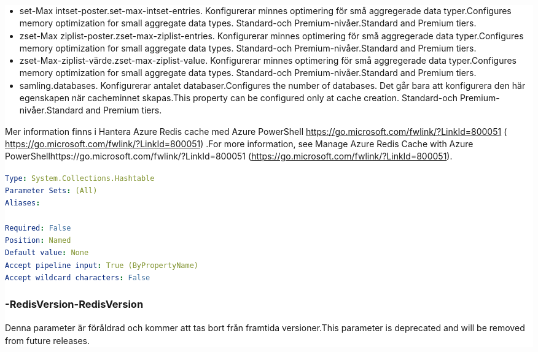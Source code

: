 - <span data-ttu-id="b39c8-167">set-Max intset-poster.</span><span class="sxs-lookup"><span data-stu-id="b39c8-167">set-max-intset-entries.</span></span>
<span data-ttu-id="b39c8-168">Konfigurerar minnes optimering för små aggregerade data typer.</span><span class="sxs-lookup"><span data-stu-id="b39c8-168">Configures memory optimization for small aggregate data types.</span></span>
<span data-ttu-id="b39c8-169">Standard-och Premium-nivåer.</span><span class="sxs-lookup"><span data-stu-id="b39c8-169">Standard and Premium tiers.</span></span> 
- <span data-ttu-id="b39c8-170">zset-Max ziplist-poster.</span><span class="sxs-lookup"><span data-stu-id="b39c8-170">zset-max-ziplist-entries.</span></span>
<span data-ttu-id="b39c8-171">Konfigurerar minnes optimering för små aggregerade data typer.</span><span class="sxs-lookup"><span data-stu-id="b39c8-171">Configures memory optimization for small aggregate data types.</span></span>
<span data-ttu-id="b39c8-172">Standard-och Premium-nivåer.</span><span class="sxs-lookup"><span data-stu-id="b39c8-172">Standard and Premium tiers.</span></span> 
- <span data-ttu-id="b39c8-173">zset-Max-ziplist-värde.</span><span class="sxs-lookup"><span data-stu-id="b39c8-173">zset-max-ziplist-value.</span></span>
<span data-ttu-id="b39c8-174">Konfigurerar minnes optimering för små aggregerade data typer.</span><span class="sxs-lookup"><span data-stu-id="b39c8-174">Configures memory optimization for small aggregate data types.</span></span>
<span data-ttu-id="b39c8-175">Standard-och Premium-nivåer.</span><span class="sxs-lookup"><span data-stu-id="b39c8-175">Standard and Premium tiers.</span></span> 
- <span data-ttu-id="b39c8-176">samling.</span><span class="sxs-lookup"><span data-stu-id="b39c8-176">databases.</span></span>
<span data-ttu-id="b39c8-177">Konfigurerar antalet databaser.</span><span class="sxs-lookup"><span data-stu-id="b39c8-177">Configures the number of databases.</span></span>
<span data-ttu-id="b39c8-178">Det går bara att konfigurera den här egenskapen när cacheminnet skapas.</span><span class="sxs-lookup"><span data-stu-id="b39c8-178">This property can be configured only at cache creation.</span></span>
<span data-ttu-id="b39c8-179">Standard-och Premium-nivåer.</span><span class="sxs-lookup"><span data-stu-id="b39c8-179">Standard and Premium tiers.</span></span>

<span data-ttu-id="b39c8-180">Mer information finns i Hantera Azure Redis cache med Azure PowerShell https://go.microsoft.com/fwlink/?LinkId=800051 ( https://go.microsoft.com/fwlink/?LinkId=800051) .</span><span class="sxs-lookup"><span data-stu-id="b39c8-180">For more information, see Manage Azure Redis Cache with Azure PowerShellhttps://go.microsoft.com/fwlink/?LinkId=800051 (https://go.microsoft.com/fwlink/?LinkId=800051).</span></span>

```yaml
Type: System.Collections.Hashtable
Parameter Sets: (All)
Aliases: 

Required: False
Position: Named
Default value: None
Accept pipeline input: True (ByPropertyName)
Accept wildcard characters: False
```

### <span data-ttu-id="b39c8-181">-RedisVersion</span><span class="sxs-lookup"><span data-stu-id="b39c8-181">-RedisVersion</span></span>
<span data-ttu-id="b39c8-182">Denna parameter är föråldrad och kommer att tas bort från framtida versioner.</span><span class="sxs-lookup"><span data-stu-id="b39c8-182">This parameter is deprecated and will be removed from future releases.</span></span>
